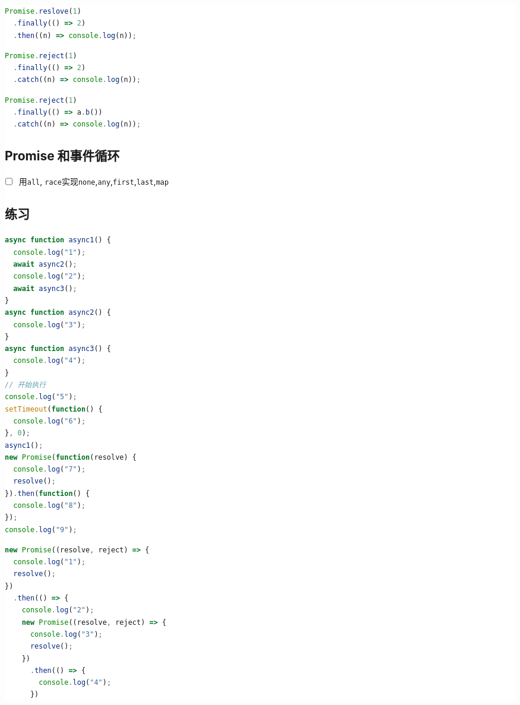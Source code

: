 ```js
Promise.reslove(1)
  .finally(() => 2)
  .then((n) => console.log(n));
```

```js
Promise.reject(1)
  .finally(() => 2)
  .catch((n) => console.log(n));
```

```js
Promise.reject(1)
  .finally(() => a.b())
  .catch((n) => console.log(n));
```

## Promise 和事件循环

- [ ] 用`all`, `race`实现`none`,`any`,`first`,`last`,`map`

## 练习

```js
async function async1() {
  console.log("1");
  await async2();
  console.log("2");
  await async3();
}
async function async2() {
  console.log("3");
}
async function async3() {
  console.log("4");
}
// 开始执行
console.log("5");
setTimeout(function() {
  console.log("6");
}, 0);
async1();
new Promise(function(resolve) {
  console.log("7");
  resolve();
}).then(function() {
  console.log("8");
});
console.log("9");
```

```js
new Promise((resolve, reject) => {
  console.log("1");
  resolve();
})
  .then(() => {
    console.log("2");
    new Promise((resolve, reject) => {
      console.log("3");
      resolve();
    })
      .then(() => {
        console.log("4");
      })
```